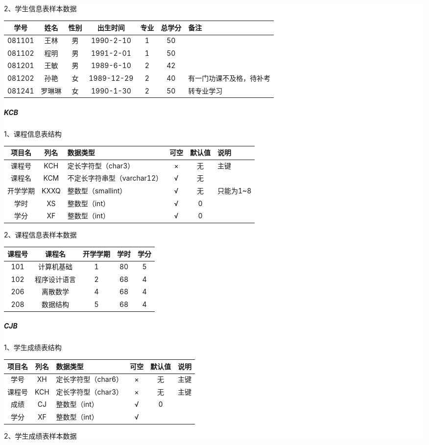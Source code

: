 2、学生信息表样本数据

| 学号 | 姓名 | 性别 | 出生时间 | 专业 | 总学分 | 备注 |
| :----: | :----: | :----: | :----: | :----: |  :----: | :----- |
| 081101 | 王林 | 男 | 1990-2-10 | 1 | 50 |  |
| 081102 | 程明 | 男 | 1991-2-01 | 1 | 50 |  |
| 081201 | 王敏 | 男 | 1989-6-10 | 2 | 42 |  |
| 081202 | 孙艳 | 女 | 1989-12-29 | 2 | 40 | 有一门功课不及格，待补考 |
| 081241 | 罗琳琳 | 女 | 1990-1-30 | 2 | 50 | 转专业学习 |

##### KCB
1、课程信息表结构

| 项目名 | 列名 | 数据类型 | 可空 | 默认值 | 说明 |
| :----: | :----: | :----- | :----: | :----: | :----- |
| 课程号 | KCH | 定长字符型（char3） | × | 无 | 主键 |
| 课程名 | KCM | 不定长字符串型（varchar12） | √ | 无 |  |
| 开学学期 | KXXQ | 整数型（smallint） | √ | 无 | 只能为1~8 |
| 学时 | XS | 整数型（int） | √ | 0 |  |
| 学分 | XF | 整数型（int） | √ | 0 |  |

2、课程信息表样本数据

| 课程号 | 课程名 | 开学学期 | 学时 | 学分 |
| :----: | :----: | :----: | :----: | :----: | 
| 101 | 计算机基础 | 1 | 80 | 5 |
| 102 | 程序设计语言 | 2 | 68 | 4 |
| 206 | 离散数学 | 4 | 68 | 4 |
| 208 | 数据结构 | 5 | 68 | 4 |

##### CJB
1、学生成绩表结构

| 项目名 | 列名 | 数据类型 | 可空 | 默认值 | 说明 |
| :----: | :----: | :----- | :----: | :----: | :----- |
| 学号 | XH | 定长字符型（char6） | × | 无 | 主键 |
| 课程号 | KCH | 定长字符型（char3） | × | 无 | 主键 |
| 成绩 | CJ | 整数型（int） | √ | 0 |  |
| 学分 | XF | 整数型（int） | √ |   |  |

2、学生成绩表样本数据
